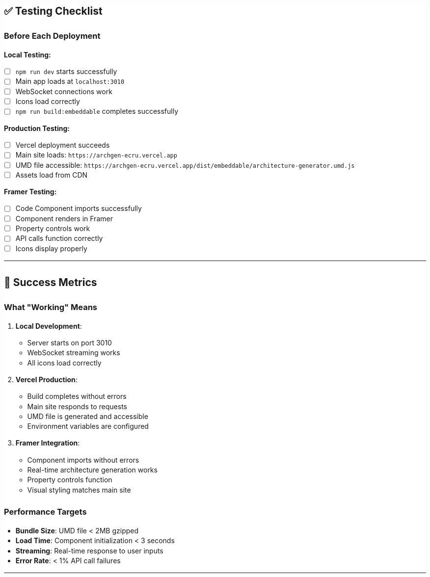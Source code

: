 
## ✅ **Testing Checklist**

### **Before Each Deployment**

**Local Testing:**
- [ ] `npm run dev` starts successfully
- [ ] Main app loads at `localhost:3010`
- [ ] WebSocket connections work
- [ ] Icons load correctly
- [ ] `npm run build:embeddable` completes successfully

**Production Testing:**
- [ ] Vercel deployment succeeds
- [ ] Main site loads: `https://archgen-ecru.vercel.app`
- [ ] UMD file accessible: `https://archgen-ecru.vercel.app/dist/embeddable/architecture-generator.umd.js`
- [ ] Assets load from CDN

**Framer Testing:**
- [ ] Code Component imports successfully
- [ ] Component renders in Framer
- [ ] Property controls work
- [ ] API calls function correctly
- [ ] Icons display properly

---

## 🎯 **Success Metrics**

### **What "Working" Means**

1. **Local Development**: 
   - Server starts on port 3010
   - WebSocket streaming works
   - All icons load correctly

2. **Vercel Production**:
   - Build completes without errors
   - Main site responds to requests
   - UMD file is generated and accessible
   - Environment variables are configured

3. **Framer Integration**:
   - Component imports without errors
   - Real-time architecture generation works
   - Property controls function
   - Visual styling matches main site

### **Performance Targets**

- **Bundle Size**: UMD file < 2MB gzipped
- **Load Time**: Component initialization < 3 seconds
- **Streaming**: Real-time response to user inputs
- **Error Rate**: < 1% API call failures

---